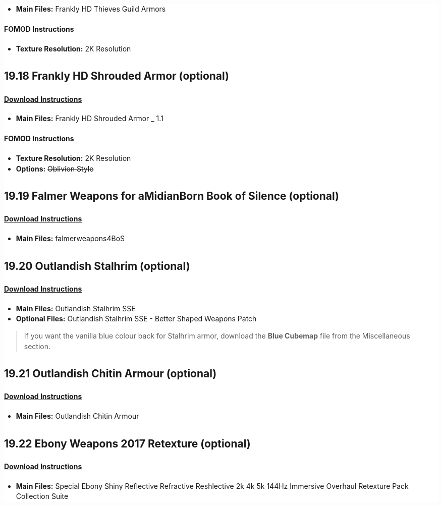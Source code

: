 * **Main Files:** Frankly HD Thieves Guild Armors

#### FOMOD Instructions

* **Texture Resolution:** 2K Resolution

## 19.18 Frankly HD Shrouded Armor (optional)

#### [Download Instructions](https://www.nexusmods.com/skyrimspecialedition/mods/18785?tab=files)

* **Main Files:** Frankly HD Shrouded Armor _ 1.1

#### FOMOD Instructions

* **Texture Resolution:** 2K Resolution
* **Options:** ~~Oblivion Style~~

## 19.19 Falmer Weapons for aMidianBorn Book of Silence (optional)

#### [Download Instructions](https://www.nexusmods.com/skyrim/mods/83950?tab=files)

* **Main Files:** falmerweapons4BoS

## 19.20 Outlandish Stalhrim (optional)

#### [Download Instructions](https://www.nexusmods.com/skyrimspecialedition/mods/19562?tab=files)

* **Main Files:** Outlandish Stalhrim SSE
* **Optional Files:** Outlandish Stalhrim SSE - Better Shaped Weapons Patch

> If you want the vanilla blue colour back for Stalhrim armor, download the **Blue Cubemap** file from the Miscellaneous section.

## 19.21 Outlandish Chitin Armour (optional)

#### [Download Instructions](https://www.nexusmods.com/skyrim/mods/70681?tab=files)

* **Main Files:** Outlandish Chitin Armour

## 19.22 Ebony Weapons 2017 Retexture (optional)

#### [Download Instructions](https://www.nexusmods.com/skyrimspecialedition/mods/30029?tab=files)

* **Main Files:** Special Ebony Shiny Reflective Refractive Reshlective 2k 4k 5k 144Hz Immersive Overhaul Retexture Pack Collection Suite
